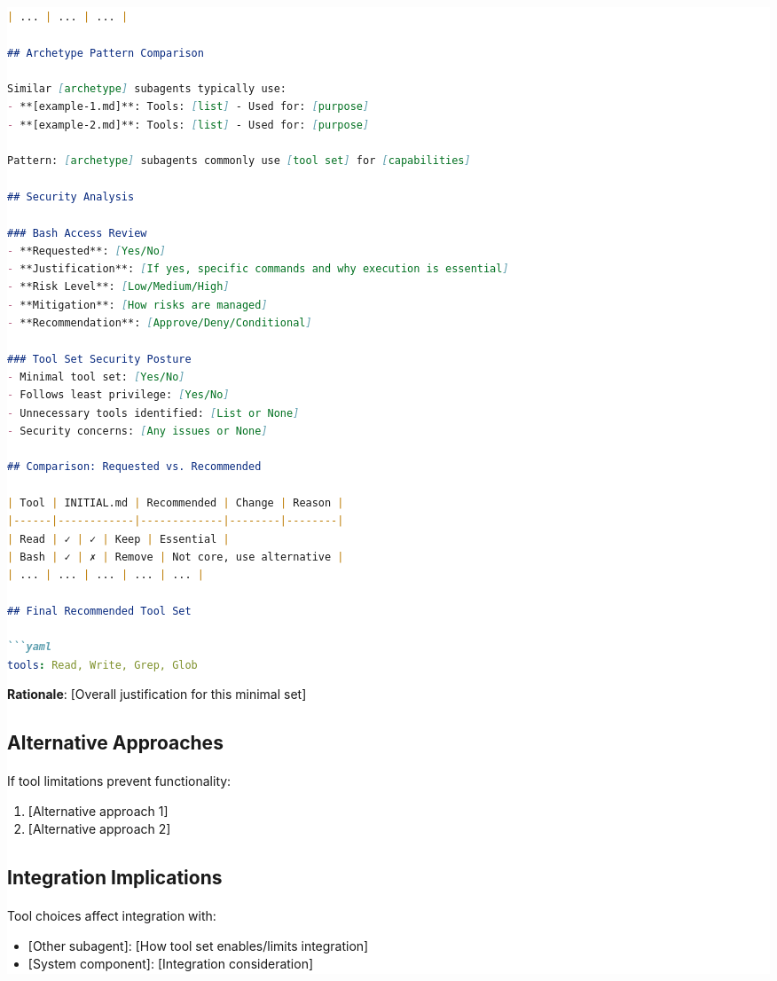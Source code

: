 ```markdown
| ... | ... | ... |

## Archetype Pattern Comparison

Similar [archetype] subagents typically use:
- **[example-1.md]**: Tools: [list] - Used for: [purpose]
- **[example-2.md]**: Tools: [list] - Used for: [purpose]

Pattern: [archetype] subagents commonly use [tool set] for [capabilities]

## Security Analysis

### Bash Access Review
- **Requested**: [Yes/No]
- **Justification**: [If yes, specific commands and why execution is essential]
- **Risk Level**: [Low/Medium/High]
- **Mitigation**: [How risks are managed]
- **Recommendation**: [Approve/Deny/Conditional]

### Tool Set Security Posture
- Minimal tool set: [Yes/No]
- Follows least privilege: [Yes/No]
- Unnecessary tools identified: [List or None]
- Security concerns: [Any issues or None]

## Comparison: Requested vs. Recommended

| Tool | INITIAL.md | Recommended | Change | Reason |
|------|------------|-------------|--------|--------|
| Read | ✓ | ✓ | Keep | Essential |
| Bash | ✓ | ✗ | Remove | Not core, use alternative |
| ... | ... | ... | ... | ... |

## Final Recommended Tool Set

```yaml
tools: Read, Write, Grep, Glob
```

**Rationale**: [Overall justification for this minimal set]

## Alternative Approaches

If tool limitations prevent functionality:
1. [Alternative approach 1]
2. [Alternative approach 2]

## Integration Implications

Tool choices affect integration with:
- [Other subagent]: [How tool set enables/limits integration]
- [System component]: [Integration consideration]
